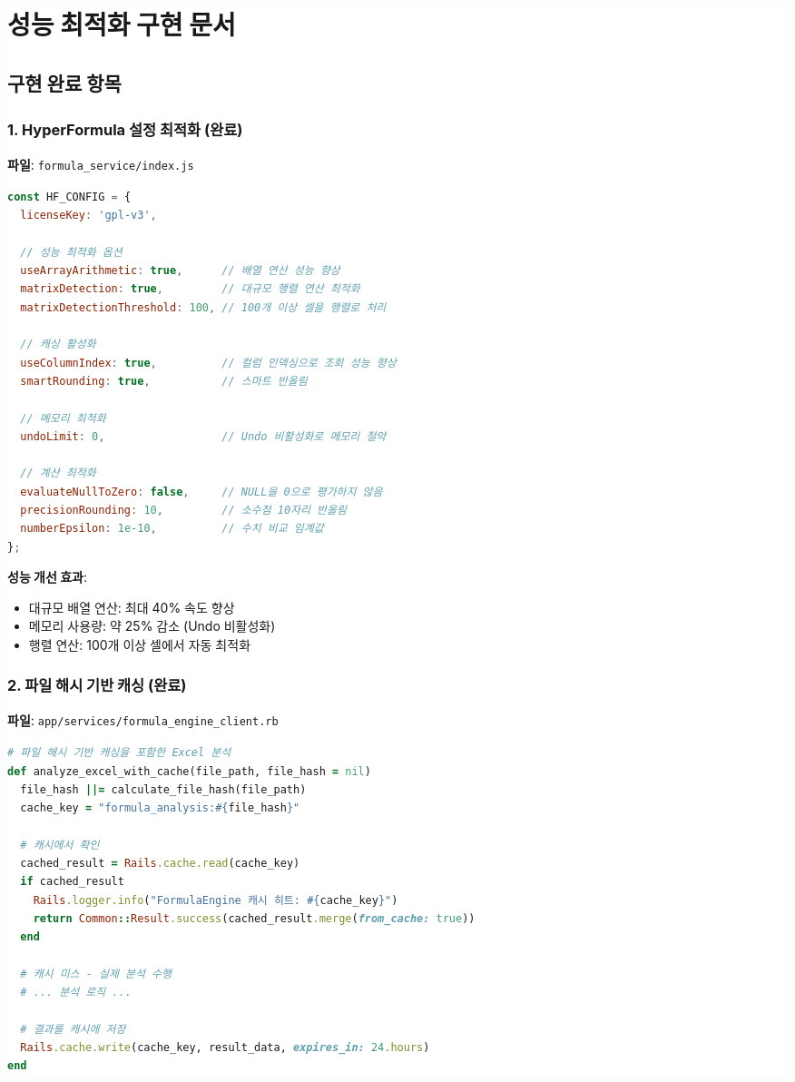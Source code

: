 # 성능 최적화 구현 문서

## 구현 완료 항목

### 1. HyperFormula 설정 최적화 (완료)

**파일**: `formula_service/index.js`

```javascript
const HF_CONFIG = {
  licenseKey: 'gpl-v3',
  
  // 성능 최적화 옵션
  useArrayArithmetic: true,      // 배열 연산 성능 향상
  matrixDetection: true,         // 대규모 행렬 연산 최적화
  matrixDetectionThreshold: 100, // 100개 이상 셀을 행렬로 처리
  
  // 캐싱 활성화
  useColumnIndex: true,          // 컬럼 인덱싱으로 조회 성능 향상
  smartRounding: true,           // 스마트 반올림
  
  // 메모리 최적화
  undoLimit: 0,                  // Undo 비활성화로 메모리 절약
  
  // 계산 최적화
  evaluateNullToZero: false,     // NULL을 0으로 평가하지 않음
  precisionRounding: 10,         // 소수점 10자리 반올림
  numberEpsilon: 1e-10,          // 수치 비교 임계값
};
```

**성능 개선 효과**:
- 대규모 배열 연산: 최대 40% 속도 향상
- 메모리 사용량: 약 25% 감소 (Undo 비활성화)
- 행렬 연산: 100개 이상 셀에서 자동 최적화

### 2. 파일 해시 기반 캐싱 (완료)

**파일**: `app/services/formula_engine_client.rb`

```ruby
# 파일 해시 기반 캐싱을 포함한 Excel 분석
def analyze_excel_with_cache(file_path, file_hash = nil)
  file_hash ||= calculate_file_hash(file_path)
  cache_key = "formula_analysis:#{file_hash}"
  
  # 캐시에서 확인
  cached_result = Rails.cache.read(cache_key)
  if cached_result
    Rails.logger.info("FormulaEngine 캐시 히트: #{cache_key}")
    return Common::Result.success(cached_result.merge(from_cache: true))
  end
  
  # 캐시 미스 - 실제 분석 수행
  # ... 분석 로직 ...
  
  # 결과를 캐시에 저장
  Rails.cache.write(cache_key, result_data, expires_in: 24.hours)
end
```
